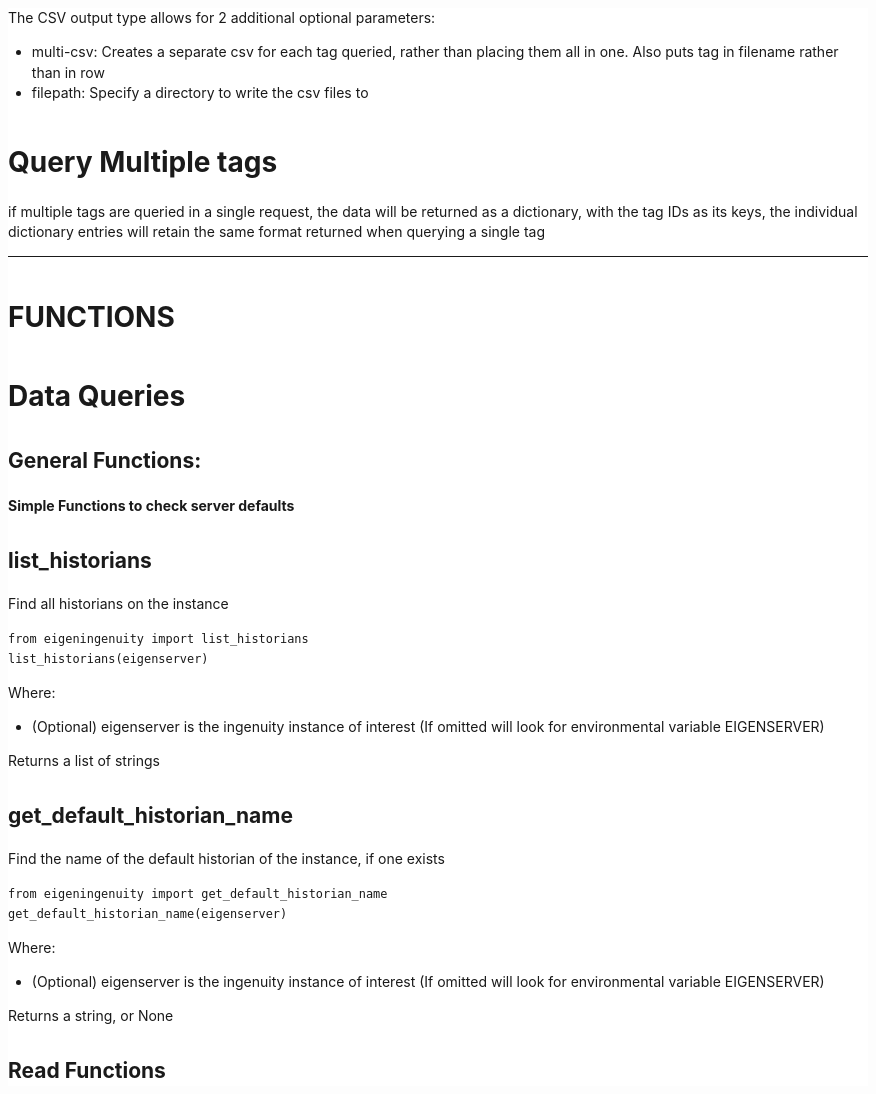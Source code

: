 The CSV output type allows for 2 additional optional parameters:

- multi-csv: Creates a separate csv for each tag queried, rather than placing them all in one. Also puts tag in filename rather than in row
- filepath: Specify a directory to write the csv files to
  





Query Multiple tags
===

if multiple tags are queried in a single request, the data will be returned as a dictionary, with the tag IDs as its keys,
the individual dictionary entries will retain the same format returned when querying a single tag
____

FUNCTIONS
==
Data Queries
===



## General Functions:

#### Simple Functions to check server defaults

list_historians
----

Find all historians on the instance
```
from eigeningenuity import list_historians
list_historians(eigenserver)
```
Where:
- (Optional) eigenserver is the ingenuity instance of interest (If omitted will look for environmental variable EIGENSERVER)

Returns a list of strings

get_default_historian_name
---
Find the name of the default historian of the instance, if one exists
```
from eigeningenuity import get_default_historian_name
get_default_historian_name(eigenserver)
```
Where:
- (Optional) eigenserver is the ingenuity instance of interest (If omitted will look for environmental variable EIGENSERVER)

Returns a string, or None

## Read Functions
